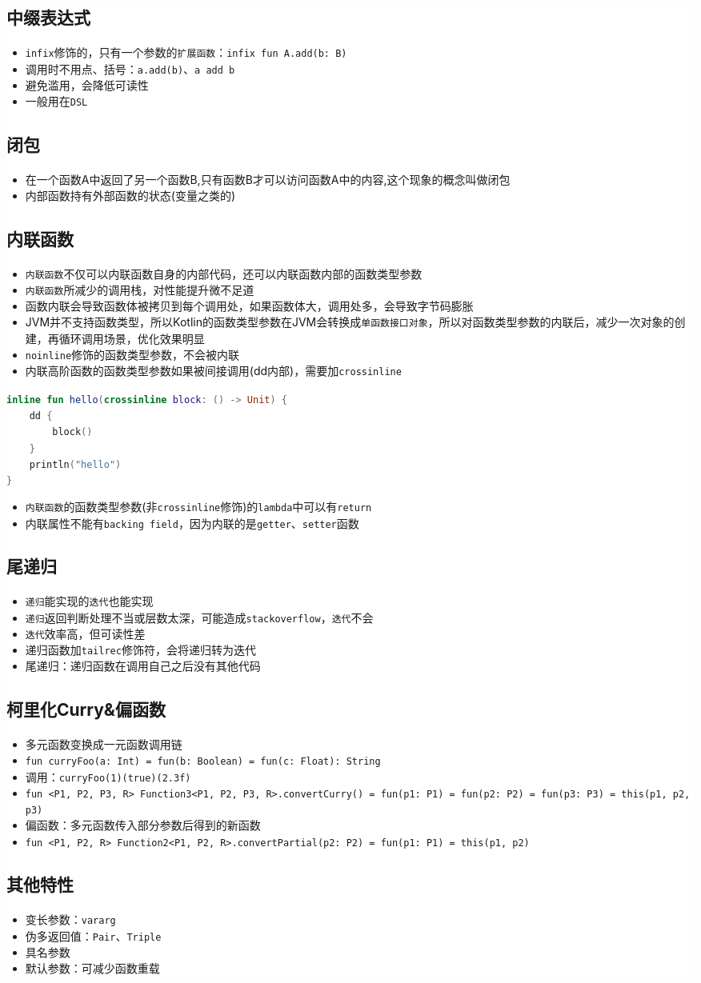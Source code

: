 
## 中缀表达式
* `infix`修饰的，只有一个参数的`扩展函数`：`infix fun A.add(b: B)`
* 调用时不用点、括号：`a.add(b)`、`a add b`
* 避免滥用，会降低可读性
* 一般用在`DSL`

## 闭包
* 在一个函数A中返回了另一个函数B,只有函数B才可以访问函数A中的内容,这个现象的概念叫做闭包
* 内部函数持有外部函数的状态(变量之类的)

## 内联函数
* `内联函数`不仅可以内联函数自身的内部代码，还可以内联函数内部的函数类型参数
* `内联函数`所减少的调用栈，对性能提升微不足道
* 函数内联会导致函数体被拷贝到每个调用处，如果函数体大，调用处多，会导致字节码膨胀
* JVM并不支持函数类型，所以Kotlin的函数类型参数在JVM会转换成`单函数接口对象`，所以对函数类型参数的内联后，减少一次对象的创建，再循环调用场景，优化效果明显
* `noinline`修饰的函数类型参数，不会被内联
* 内联高阶函数的函数类型参数如果被间接调用(dd内部)，需要加`crossinline`
```kotlin
inline fun hello(crossinline block: () -> Unit) {
    dd {
        block()
    }
    println("hello")
}
```
* `内联函数`的函数类型参数(非`crossinline`修饰)的`lambda`中可以有`return`
* 内联属性不能有`backing field`，因为内联的是`getter`、`setter`函数

## 尾递归
* `递归`能实现的`迭代`也能实现
* `递归`返回判断处理不当或层数太深，可能造成`stackoverflow`，`迭代`不会
* `迭代`效率高，但可读性差
* 递归函数加`tailrec`修饰符，会将递归转为迭代
* 尾递归：递归函数在调用自己之后没有其他代码

## 柯里化Curry&偏函数
* 多元函数变换成一元函数调用链
* `fun curryFoo(a: Int) = fun(b: Boolean) = fun(c: Float): String`
* 调用：`curryFoo(1)(true)(2.3f)`
* `fun <P1, P2, P3, R> Function3<P1, P2, P3, R>.convertCurry() = fun(p1: P1) = fun(p2: P2) = fun(p3: P3) = this(p1, p2, p3)`
* 偏函数：多元函数传入部分参数后得到的新函数
* `fun <P1, P2, R> Function2<P1, P2, R>.convertPartial(p2: P2) = fun(p1: P1) = this(p1, p2)`

## 其他特性
* 变长参数：`vararg`
* 伪多返回值：`Pair`、`Triple`
* 具名参数
* 默认参数：可减少函数重载